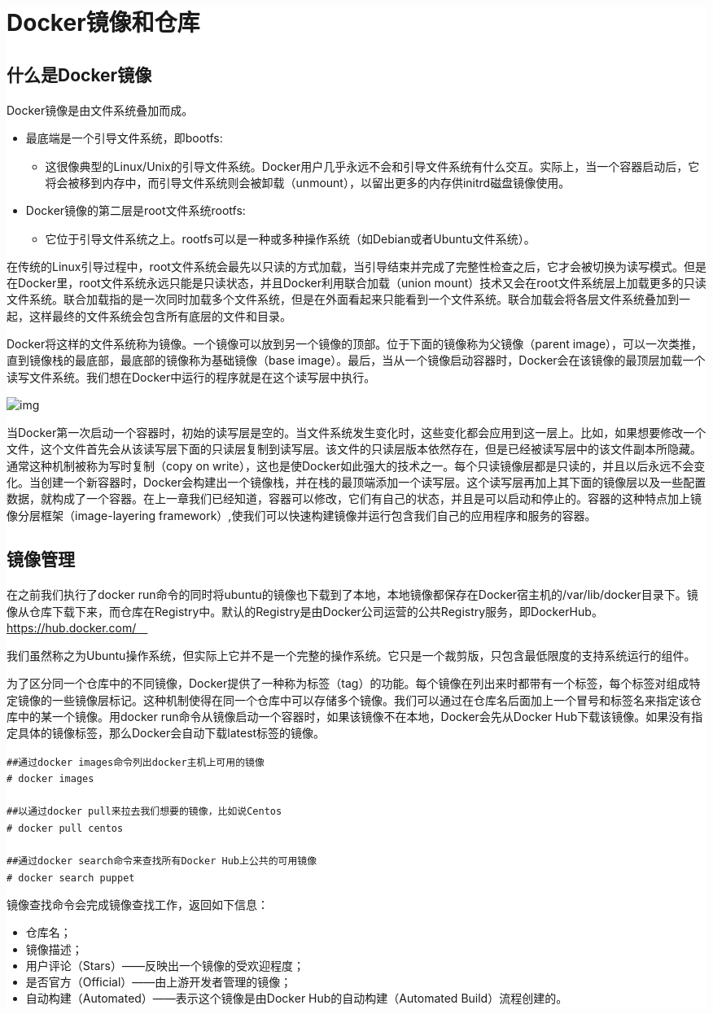 

# Docker镜像和仓库

## 什么是Docker镜像

Docker镜像是由文件系统叠加而成。

- 最底端是一个引导文件系统，即bootfs: 
  - 这很像典型的Linux/Unix的引导文件系统。Docker用户几乎永远不会和引导文件系统有什么交互。实际上，当一个容器启动后，它将会被移到内存中，而引导文件系统则会被卸载（unmount），以留出更多的内存供initrd磁盘镜像使用。

- Docker镜像的第二层是root文件系统rootfs: 
  - 它位于引导文件系统之上。rootfs可以是一种或多种操作系统（如Debian或者Ubuntu文件系统）。

在传统的Linux引导过程中，root文件系统会最先以只读的方式加载，当引导结束并完成了完整性检查之后，它才会被切换为读写模式。但是在Docker里，root文件系统永远只能是只读状态，并且Docker利用联合加载（union   mount）技术又会在root文件系统层上加载更多的只读文件系统。联合加载指的是一次同时加载多个文件系统，但是在外面看起来只能看到一个文件系统。联合加载会将各层文件系统叠加到一起，这样最终的文件系统会包含所有底层的文件和目录。

Docker将这样的文件系统称为镜像。一个镜像可以放到另一个镜像的顶部。位于下面的镜像称为父镜像（parent  image），可以一次类推，直到镜像栈的最底部，最底部的镜像称为基础镜像（base  image）。最后，当从一个镜像启动容器时，Docker会在该镜像的最顶层加载一个读写文件系统。我们想在Docker中运行的程序就是在这个读写层中执行。

![img](https://images2015.cnblogs.com/blog/1021901/201705/1021901-20170515171119744-333141184.png)

当Docker第一次启动一个容器时，初始的读写层是空的。当文件系统发生变化时，这些变化都会应用到这一层上。比如，如果想要修改一个文件，这个文件首先会从该读写层下面的只读层复制到读写层。该文件的只读层版本依然存在，但是已经被读写层中的该文件副本所隐藏。通常这种机制被称为写时复制（copy  on  write），这也是使Docker如此强大的技术之一。每个只读镜像层都是只读的，并且以后永远不会变化。当创建一个新容器时，Docker会构建出一个镜像栈，并在栈的最顶端添加一个读写层。这个读写层再加上其下面的镜像层以及一些配置数据，就构成了一个容器。在上一章我们已经知道，容器可以修改，它们有自己的状态，并且是可以启动和停止的。容器的这种特点加上镜像分层框架（image-layering  framework）,使我们可以快速构建镜像并运行包含我们自己的应用程序和服务的容器。



## 镜像管理

在之前我们执行了docker run命令的同时将ubuntu的镜像也下载到了本地，本地镜像都保存在Docker宿主机的/var/lib/docker目录下。镜像从仓库下载下来，而仓库在Registry中。默认的Registry是由Docker公司运营的公共Registry服务，即DockerHub。https://hub.docker.com/　

我们虽然称之为Ubuntu操作系统，但实际上它并不是一个完整的操作系统。它只是一个裁剪版，只包含最低限度的支持系统运行的组件。

为了区分同一个仓库中的不同镜像，Docker提供了一种称为标签（tag）的功能。每个镜像在列出来时都带有一个标签，每个标签对组成特定镜像的一些镜像层标记。这种机制使得在同一个仓库中可以存储多个镜像。我们可以通过在仓库名后面加上一个冒号和标签名来指定该仓库中的某一个镜像。用docker  run命令从镜像启动一个容器时，如果该镜像不在本地，Docker会先从Docker  Hub下载该镜像。如果没有指定具体的镜像标签，那么Docker会自动下载latest标签的镜像。

```shell
##通过docker images命令列出docker主机上可用的镜像
# docker images

##以通过docker pull来拉去我们想要的镜像，比如说Centos
# docker pull centos

##通过docker search命令来查找所有Docker Hub上公共的可用镜像
# docker search puppet
```

镜像查找命令会完成镜像查找工作，返回如下信息：

- 仓库名；
- 镜像描述；
- 用户评论（Stars）——反映出一个镜像的受欢迎程度；
- 是否官方（Official）——由上游开发者管理的镜像；
- 自动构建（Automated）——表示这个镜像是由Docker Hub的自动构建（Automated Build）流程创建的。 
